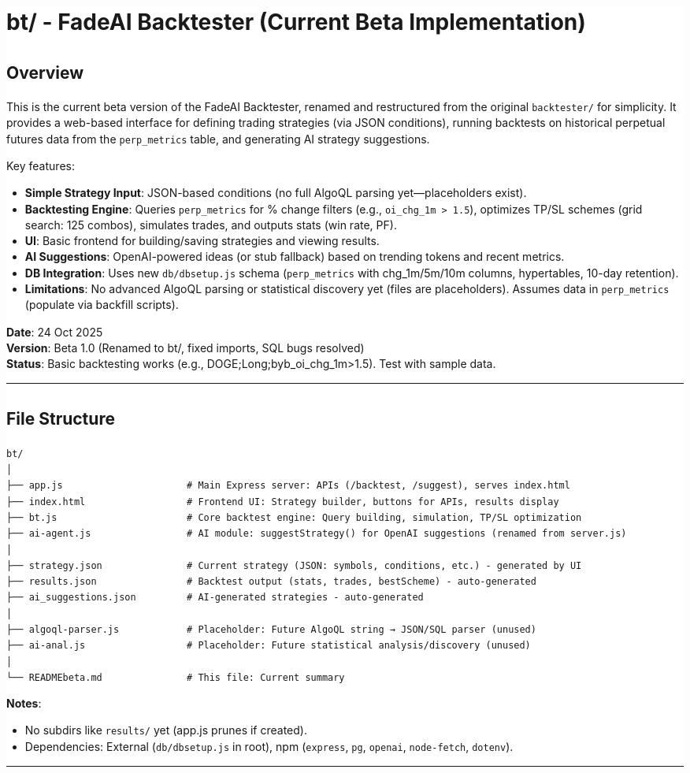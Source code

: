 # bt/ - FadeAI Backtester (Current Beta Implementation)

## Overview
This is the current beta version of the FadeAI Backtester, renamed and restructured from the original `backtester/` for simplicity. It provides a web-based interface for defining trading strategies (via JSON conditions), running backtests on historical perpetual futures data from the `perp_metrics` table, and generating AI strategy suggestions. 

Key features:
- **Simple Strategy Input**: JSON-based conditions (no full AlgoQL parsing yet—placeholders exist).
- **Backtesting Engine**: Queries `perp_metrics` for % change filters (e.g., `oi_chg_1m > 1.5`), optimizes TP/SL schemes (grid search: 125 combos), simulates trades, and outputs stats (win rate, PF).
- **UI**: Basic frontend for building/saving strategies and viewing results.
- **AI Suggestions**: OpenAI-powered ideas (or stub fallback) based on trending tokens and recent metrics.
- **DB Integration**: Uses new `db/dbsetup.js` schema (`perp_metrics` with chg_1m/5m/10m columns, hypertables, 10-day retention).
- **Limitations**: No advanced AlgoQL parsing or statistical discovery yet (files are placeholders). Assumes data in `perp_metrics` (populate via backfill scripts).

**Date**: 24 Oct 2025  
**Version**: Beta 1.0 (Renamed to bt/, fixed imports, SQL bugs resolved)  
**Status**: Basic backtesting works (e.g., DOGE;Long;byb_oi_chg_1m>1.5). Test with sample data.

---

## File Structure
```
bt/
│
├── app.js                      # Main Express server: APIs (/backtest, /suggest), serves index.html
├── index.html                  # Frontend UI: Strategy builder, buttons for APIs, results display
├── bt.js                       # Core backtest engine: Query building, simulation, TP/SL optimization
├── ai-agent.js                 # AI module: suggestStrategy() for OpenAI suggestions (renamed from server.js)
│
├── strategy.json               # Current strategy (JSON: symbols, conditions, etc.) - generated by UI
├── results.json                # Backtest output (stats, trades, bestScheme) - auto-generated
├── ai_suggestions.json         # AI-generated strategies - auto-generated
│
├── algoql-parser.js            # Placeholder: Future AlgoQL string → JSON/SQL parser (unused)
├── ai-anal.js                  # Placeholder: Future statistical analysis/discovery (unused)
│
└── READMEbeta.md               # This file: Current summary
```

**Notes**:
- No subdirs like `results/` yet (app.js prunes if created).
- Dependencies: External (`db/dbsetup.js` in root), npm (`express`, `pg`, `openai`, `node-fetch`, `dotenv`).

---